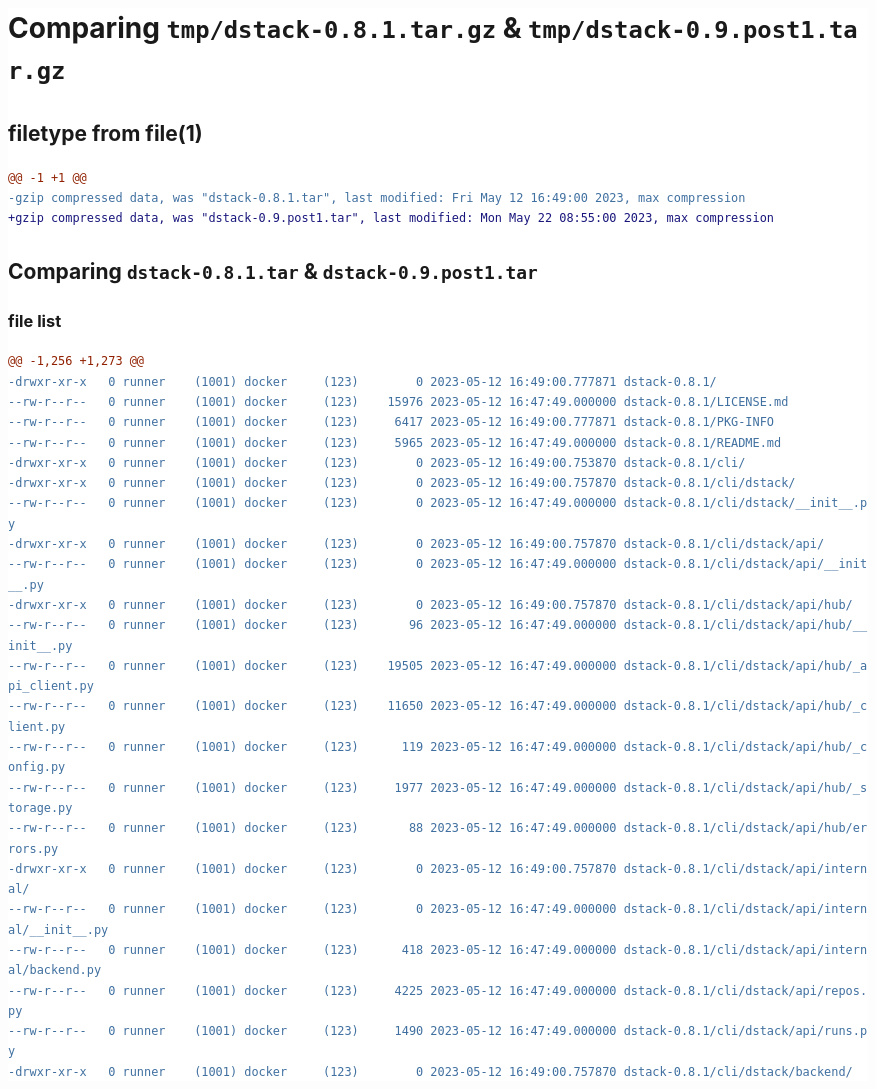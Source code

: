 # Comparing `tmp/dstack-0.8.1.tar.gz` & `tmp/dstack-0.9.post1.tar.gz`

## filetype from file(1)

```diff
@@ -1 +1 @@
-gzip compressed data, was "dstack-0.8.1.tar", last modified: Fri May 12 16:49:00 2023, max compression
+gzip compressed data, was "dstack-0.9.post1.tar", last modified: Mon May 22 08:55:00 2023, max compression
```

## Comparing `dstack-0.8.1.tar` & `dstack-0.9.post1.tar`

### file list

```diff
@@ -1,256 +1,273 @@
-drwxr-xr-x   0 runner    (1001) docker     (123)        0 2023-05-12 16:49:00.777871 dstack-0.8.1/
--rw-r--r--   0 runner    (1001) docker     (123)    15976 2023-05-12 16:47:49.000000 dstack-0.8.1/LICENSE.md
--rw-r--r--   0 runner    (1001) docker     (123)     6417 2023-05-12 16:49:00.777871 dstack-0.8.1/PKG-INFO
--rw-r--r--   0 runner    (1001) docker     (123)     5965 2023-05-12 16:47:49.000000 dstack-0.8.1/README.md
-drwxr-xr-x   0 runner    (1001) docker     (123)        0 2023-05-12 16:49:00.753870 dstack-0.8.1/cli/
-drwxr-xr-x   0 runner    (1001) docker     (123)        0 2023-05-12 16:49:00.757870 dstack-0.8.1/cli/dstack/
--rw-r--r--   0 runner    (1001) docker     (123)        0 2023-05-12 16:47:49.000000 dstack-0.8.1/cli/dstack/__init__.py
-drwxr-xr-x   0 runner    (1001) docker     (123)        0 2023-05-12 16:49:00.757870 dstack-0.8.1/cli/dstack/api/
--rw-r--r--   0 runner    (1001) docker     (123)        0 2023-05-12 16:47:49.000000 dstack-0.8.1/cli/dstack/api/__init__.py
-drwxr-xr-x   0 runner    (1001) docker     (123)        0 2023-05-12 16:49:00.757870 dstack-0.8.1/cli/dstack/api/hub/
--rw-r--r--   0 runner    (1001) docker     (123)       96 2023-05-12 16:47:49.000000 dstack-0.8.1/cli/dstack/api/hub/__init__.py
--rw-r--r--   0 runner    (1001) docker     (123)    19505 2023-05-12 16:47:49.000000 dstack-0.8.1/cli/dstack/api/hub/_api_client.py
--rw-r--r--   0 runner    (1001) docker     (123)    11650 2023-05-12 16:47:49.000000 dstack-0.8.1/cli/dstack/api/hub/_client.py
--rw-r--r--   0 runner    (1001) docker     (123)      119 2023-05-12 16:47:49.000000 dstack-0.8.1/cli/dstack/api/hub/_config.py
--rw-r--r--   0 runner    (1001) docker     (123)     1977 2023-05-12 16:47:49.000000 dstack-0.8.1/cli/dstack/api/hub/_storage.py
--rw-r--r--   0 runner    (1001) docker     (123)       88 2023-05-12 16:47:49.000000 dstack-0.8.1/cli/dstack/api/hub/errors.py
-drwxr-xr-x   0 runner    (1001) docker     (123)        0 2023-05-12 16:49:00.757870 dstack-0.8.1/cli/dstack/api/internal/
--rw-r--r--   0 runner    (1001) docker     (123)        0 2023-05-12 16:47:49.000000 dstack-0.8.1/cli/dstack/api/internal/__init__.py
--rw-r--r--   0 runner    (1001) docker     (123)      418 2023-05-12 16:47:49.000000 dstack-0.8.1/cli/dstack/api/internal/backend.py
--rw-r--r--   0 runner    (1001) docker     (123)     4225 2023-05-12 16:47:49.000000 dstack-0.8.1/cli/dstack/api/repos.py
--rw-r--r--   0 runner    (1001) docker     (123)     1490 2023-05-12 16:47:49.000000 dstack-0.8.1/cli/dstack/api/runs.py
-drwxr-xr-x   0 runner    (1001) docker     (123)        0 2023-05-12 16:49:00.757870 dstack-0.8.1/cli/dstack/backend/
```